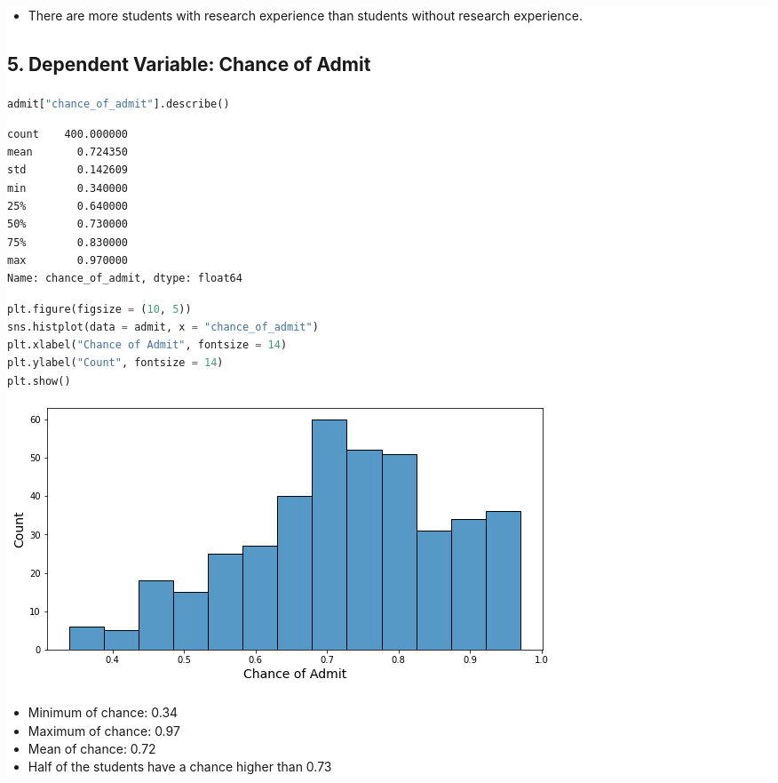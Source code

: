     


- There are more students with research experience than students without research experience.

## 5. Dependent Variable: Chance of Admit


```python
admit["chance_of_admit"].describe()
```




    count    400.000000
    mean       0.724350
    std        0.142609
    min        0.340000
    25%        0.640000
    50%        0.730000
    75%        0.830000
    max        0.970000
    Name: chance_of_admit, dtype: float64




```python
plt.figure(figsize = (10, 5))
sns.histplot(data = admit, x = "chance_of_admit")
plt.xlabel("Chance of Admit", fontsize = 14)
plt.ylabel("Count", fontsize = 14)
plt.show()
```


    
![png](/assets/images/coursework/SI618/hw6/hw6_upload_46_0.png)
    


- Minimum of chance: 0.34
- Maximum of chance: 0.97
- Mean of chance: 0.72
- Half of the students have a chance higher than 0.73
